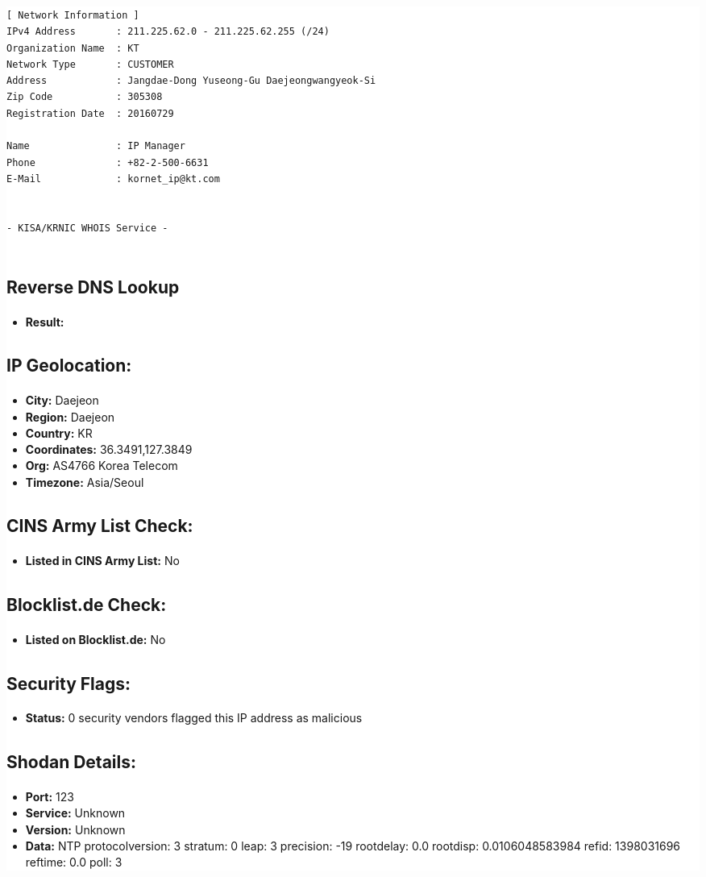 ```
[ Network Information ]
IPv4 Address       : 211.225.62.0 - 211.225.62.255 (/24)
Organization Name  : KT
Network Type       : CUSTOMER
Address            : Jangdae-Dong Yuseong-Gu Daejeongwangyeok-Si
Zip Code           : 305308
Registration Date  : 20160729

Name               : IP Manager
Phone              : +82-2-500-6631
E-Mail             : kornet_ip@kt.com


- KISA/KRNIC WHOIS Service -


```
## Reverse DNS Lookup
- **Result:** 

## IP Geolocation:
- **City:** Daejeon
- **Region:** Daejeon
- **Country:** KR
- **Coordinates:** 36.3491,127.3849
- **Org:** AS4766 Korea Telecom
- **Timezone:** Asia/Seoul

## CINS Army List Check:
- **Listed in CINS Army List:** 
No

## Blocklist.de Check:
- **Listed on Blocklist.de:** 
No

## Security Flags:
- **Status:** 0 security vendors flagged this IP address as malicious

## Shodan Details:
- **Port:** 123
- **Service:** Unknown
- **Version:** Unknown
- **Data:** NTP
protocolversion: 3
stratum: 0
leap: 3
precision: -19
rootdelay: 0.0
rootdisp: 0.0106048583984
refid: 1398031696
reftime: 0.0
poll: 3
